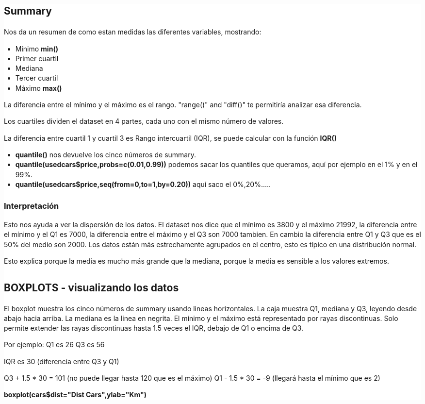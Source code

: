 Summary
-------

Nos da un resumen de como estan medidas las diferentes variables,
mostrando:

-   Mínimo **min()**
-   Primer cuartil
-   Mediana
-   Tercer cuartil
-   Máximo **max()**

La diferencia entre el mínimo y el máximo es el rango. "range()" and
"diff()" te permitiría analizar esa diferencia.

Los cuartiles dividen el dataset en 4 partes, cada uno con el mismo
número de valores.

La diferencia entre cuartil 1 y cuartil 3 es Rango intercuartil (IQR),
se puede calcular con la función **IQR()**

-   **quantile()** nos devuelve los cinco números de summary.
-   **quantile(usedcars$price,probs=c(0.01,0.99))** podemos sacar los
    quantiles que queramos, aquí por ejemplo en el 1% y en el 99%.
-   **quantile(usedcars$price,seq(from=0,to=1,by=0.20))** aquí saco
    el 0%,20%.....

### Interpretación

Esto nos ayuda a ver la dispersión de los datos. El dataset nos dice que
el mínimo es 3800 y el máximo 21992, la diferencia entre el mínimo y el
Q1 es 7000, la diferencia entre el máximo y el Q3 son 7000 tambien. En
cambio la diferencia entre Q1 y Q3 que es el 50% del medio son 2000. Los
datos están más estrechamente agrupados en el centro, esto es típico en
una distribución normal.

Esto explica porque la media es mucho más grande que la mediana, porque
la media es sensible a los valores extremos.

BOXPLOTS - visualizando los datos
---------------------------------

El boxplot muestra los cinco números de summary usando lineas
horizontales. La caja muestra Q1, mediana y Q3, leyendo desde abajo
hacia arriba. La mediana es la linea en negrita. El mínimo y el máximo
está representado por rayas discontinuas. Solo permite extender las
rayas discontinuas hasta 1.5 veces el IQR, debajo de Q1 o encima de Q3.

Por ejemplo: Q1 es 26 Q3 es 56

IQR es 30 (diferencia entre Q3 y Q1)

Q3 + 1.5 \* 30 = 101 (no puede llegar hasta 120 que es el máximo) Q1 -
1.5 \* 30 = -9 (llegará hasta el mínimo que es 2)

**boxplot(cars$dist="Dist Cars",ylab="Km")**
